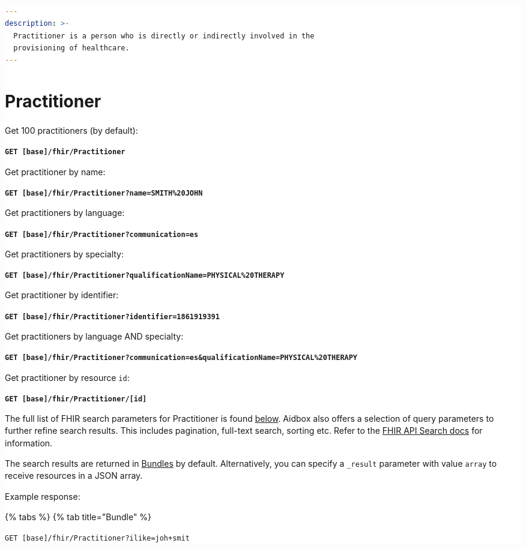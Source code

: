 ```yaml
---
description: >-
  Practitioner is a person who is directly or indirectly involved in the
  provisioning of healthcare.
---
```


# Practitioner

Get 100 practitioners (by default):

<pre><code><strong>GET [base]/fhir/Practitioner
</strong></code></pre>

Get practitioner by name:

<pre><code><strong>GET [base]/fhir/Practitioner?name=SMITH%20JOHN
</strong></code></pre>

Get practitioners by language:

<pre><code><strong>GET [base]/fhir/Practitioner?communication=es
</strong></code></pre>

Get practitioners by specialty:

<pre><code><strong>GET [base]/fhir/Practitioner?qualificationName=PHYSICAL%20THERAPY
</strong></code></pre>

Get practitioner by identifier:

<pre><code><strong>GET [base]/fhir/Practitioner?identifier=1861919391
</strong></code></pre>

Get practitioners by language AND specialty:

<pre><code><strong>GET [base]/fhir/Practitioner?communication=es&#x26;qualificationName=PHYSICAL%20THERAPY
</strong></code></pre>

Get practitioner by resource `id`:

<pre><code><strong>GET [base]/fhir/Practitioner/[id]
</strong></code></pre>

The full list of FHIR search parameters for Practitioner is found [below](practitioner.md#parameters). Aidbox also offers a selection of query parameters to further refine search results. This includes pagination, full-text search, sorting etc. Refer to the [FHIR API Search docs](../../../api/search-1/) for information.

The search results are returned in [Bundles](../../../api/bundle.md) by default. Alternatively, you can specify a `_result` parameter with value `array` to receive resources in a JSON array.

Example response:

{% tabs %}
{% tab title="Bundle" %}
```
GET [base]/fhir/Practitioner?ilike=joh+smit
```
